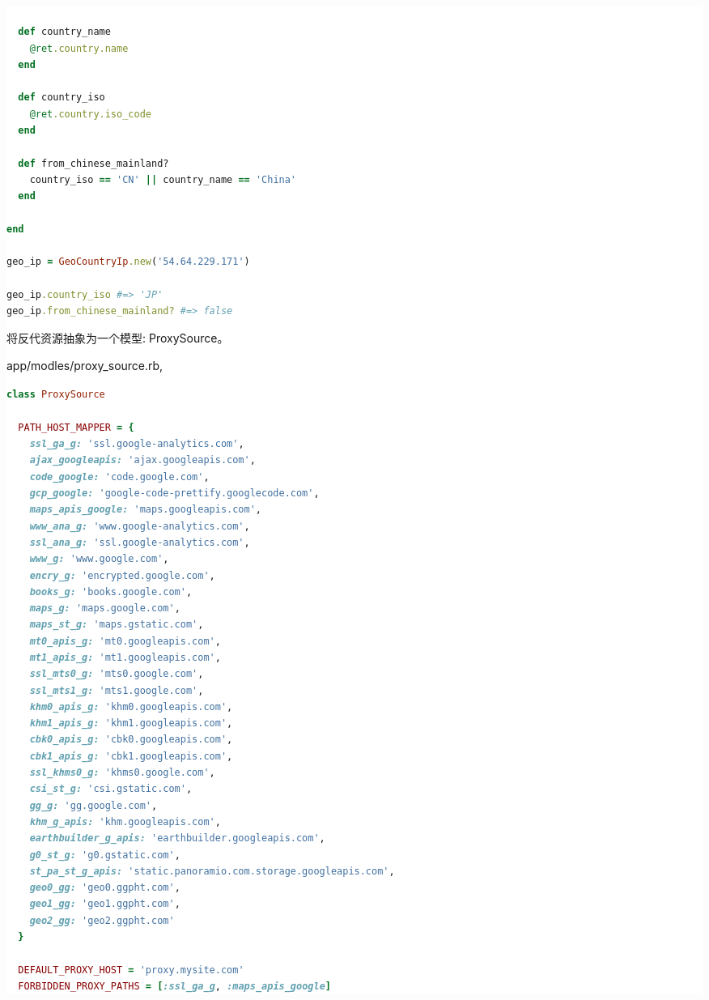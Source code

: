 ~~~ruby

  def country_name
    @ret.country.name
  end

  def country_iso
    @ret.country.iso_code
  end

  def from_chinese_mainland?
    country_iso == 'CN' || country_name == 'China'
  end
  
end

geo_ip = GeoCountryIp.new('54.64.229.171')

geo_ip.country_iso #=> 'JP'
geo_ip.from_chinese_mainland? #=> false

~~~

将反代资源抽象为一个模型: ProxySource。

app/modles/proxy_source.rb,

~~~ruby
class ProxySource

  PATH_HOST_MAPPER = {
    ssl_ga_g: 'ssl.google-analytics.com',
    ajax_googleapis: 'ajax.googleapis.com',
    code_google: 'code.google.com',
    gcp_google: 'google-code-prettify.googlecode.com',
    maps_apis_google: 'maps.googleapis.com',
    www_ana_g: 'www.google-analytics.com',
    ssl_ana_g: 'ssl.google-analytics.com',
    www_g: 'www.google.com',
    encry_g: 'encrypted.google.com',
    books_g: 'books.google.com',
    maps_g: 'maps.google.com',
    maps_st_g: 'maps.gstatic.com',
    mt0_apis_g: 'mt0.googleapis.com',
    mt1_apis_g: 'mt1.googleapis.com',
    ssl_mts0_g: 'mts0.google.com',
    ssl_mts1_g: 'mts1.google.com',
    khm0_apis_g: 'khm0.googleapis.com',
    khm1_apis_g: 'khm1.googleapis.com',
    cbk0_apis_g: 'cbk0.googleapis.com',
    cbk1_apis_g: 'cbk1.googleapis.com',
    ssl_khms0_g: 'khms0.google.com',
    csi_st_g: 'csi.gstatic.com',
    gg_g: 'gg.google.com',
    khm_g_apis: 'khm.googleapis.com',
    earthbuilder_g_apis: 'earthbuilder.googleapis.com',
    g0_st_g: 'g0.gstatic.com',
    st_pa_st_g_apis: 'static.panoramio.com.storage.googleapis.com',
    geo0_gg: 'geo0.ggpht.com',
    geo1_gg: 'geo1.ggpht.com',
    geo2_gg: 'geo2.ggpht.com'
  }

  DEFAULT_PROXY_HOST = 'proxy.mysite.com'
  FORBIDDEN_PROXY_PATHS = [:ssl_ga_g, :maps_apis_google]
~~~